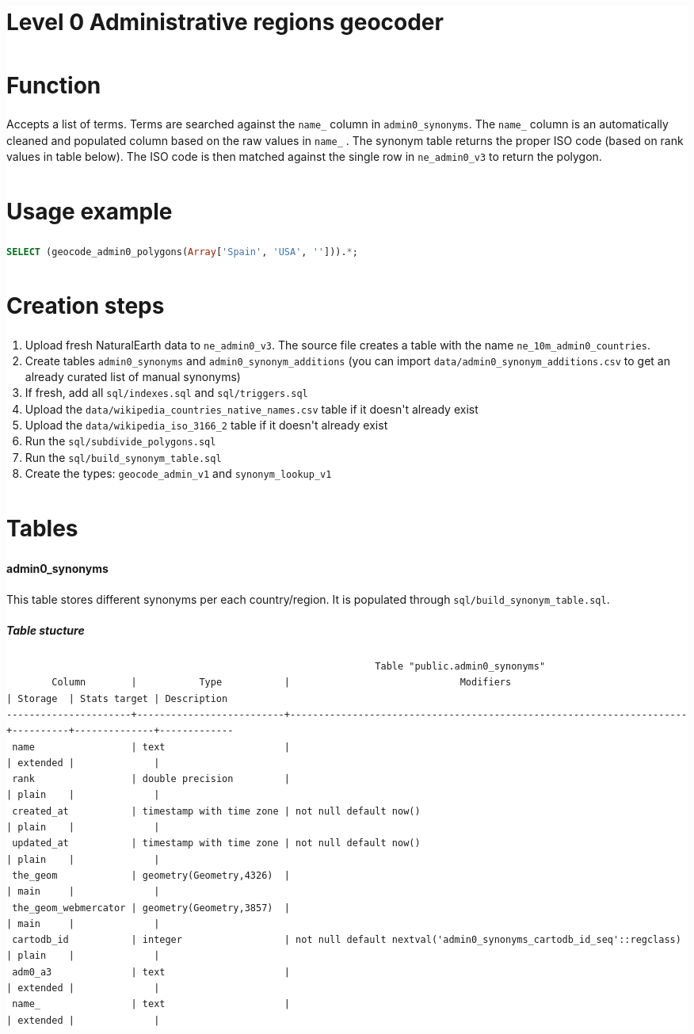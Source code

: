 Level 0 Administrative regions geocoder
===============

# Function

Accepts a list of terms. Terms are searched against the `name_` column in `admin0_synonyms`. The `name_` column is an automatically cleaned and populated column based on the raw values in `name_` . The synonym table returns the proper ISO code (based on rank values in table below). The ISO code is then matched against the single row in `ne_admin0_v3` to return the polygon.

# Usage example

```sql
SELECT (geocode_admin0_polygons(Array['Spain', 'USA', ''])).*;
```

# Creation steps

1. Upload fresh NaturalEarth data to ```ne_admin0_v3```.  The source file creates a table with the name `ne_10m_admin0_countries`.
2. Create tables `admin0_synonyms` and `admin0_synonym_additions` (you can import `data/admin0_synonym_additions.csv` to get an already curated list of manual synonyms)
3. If fresh, add all `sql/indexes.sql` and `sql/triggers.sql`
4. Upload the `data/wikipedia_countries_native_names.csv` table if it doesn't already exist
5. Upload the `data/wikipedia_iso_3166_2` table if it doesn't already exist
6. Run the `sql/subdivide_polygons.sql`
7. Run the `sql/build_synonym_table.sql`
8. Create the types: `geocode_admin_v1` and `synonym_lookup_v1`

# Tables
#### admin0_synonyms

This table stores different synonyms per each country/region. It is populated through `sql/build_synonym_table.sql`.

##### Table stucture
````
                                                                 Table "public.admin0_synonyms"
        Column        |           Type           |                              Modifiers                               | Storage  | Stats target | Description
----------------------+--------------------------+----------------------------------------------------------------------+----------+--------------+-------------
 name                 | text                     |                                                                      | extended |              |
 rank                 | double precision         |                                                                      | plain    |              |
 created_at           | timestamp with time zone | not null default now()                                               | plain    |              |
 updated_at           | timestamp with time zone | not null default now()                                               | plain    |              |
 the_geom             | geometry(Geometry,4326)  |                                                                      | main     |              |
 the_geom_webmercator | geometry(Geometry,3857)  |                                                                      | main     |              |
 cartodb_id           | integer                  | not null default nextval('admin0_synonyms_cartodb_id_seq'::regclass) | plain    |              |
 adm0_a3              | text                     |                                                                      | extended |              |
 name_                | text                     |                                                                      | extended |              |

````